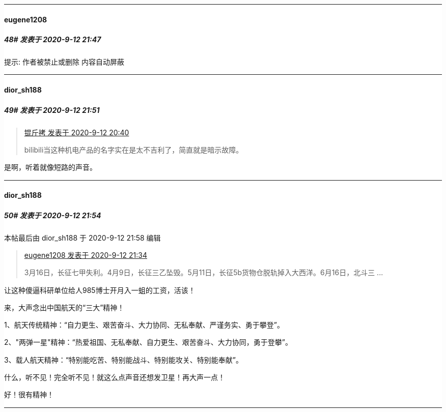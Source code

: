 


-----

####  eugene1208  
##### 48#       发表于 2020-9-12 21:47

提示: 作者被禁止或删除 内容自动屏蔽



-----

####  dior_sh188  
##### 49#       发表于 2020-9-12 21:51



<blockquote><a href="httphttps://bbs.saraba1st.com/2b/forum.php?mod=redirect&amp;goto=findpost&amp;pid=48716643&amp;ptid=1959557" target="_blank">锟斤拷 发表于 2020-9-12 20:40</a>

bilibili当这种机电产品的名字实在是太不吉利了，简直就是暗示故障。</blockquote>
是啊，听着就像短路的声音。







-----

####  dior_sh188  
##### 50#       发表于 2020-9-12 21:54



 本帖最后由 dior_sh188 于 2020-9-12 21:58 编辑 
<blockquote><a href="httphttps://bbs.saraba1st.com/2b/forum.php?mod=redirect&amp;goto=findpost&amp;pid=48717133&amp;ptid=1959557" target="_blank">eugene1208 发表于 2020-9-12 21:34</a>

3月16日，长征七甲失利。4月9日，长征三乙坠毁。5月11日，长征5b货物仓脱轨掉入大西洋。6月16日，北斗三 ...</blockquote>
让这种傻逼科研单位给人985博士开月入一蛆的工资，活该！


来，大声念出中国航天的“三大”精神！

1、航天传统精神：“自力更生、艰苦奋斗、大力协同、无私奉献、严谨务实、勇于攀登”。

2、"两弹一星"精神：“热爱祖国、无私奉献、自力更生、艰苦奋斗、大力协同，勇于登攀”。

3、载人航天精神：“特别能吃苦、特别能战斗、特别能攻关、特别能奉献”。


什么，听不见！完全听不见！就这么点声音还想发卫星！再大声一点！

好！很有精神！







-----
